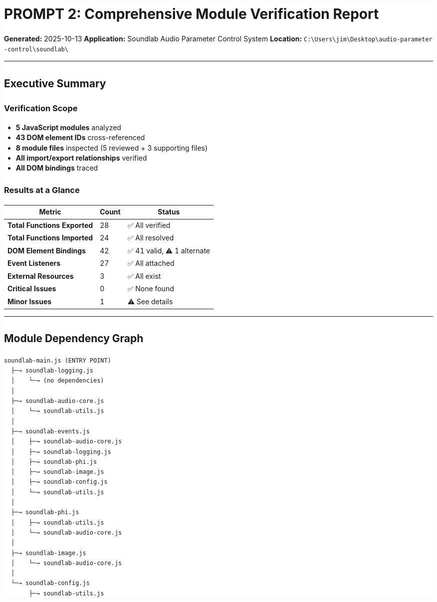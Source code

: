 # PROMPT 2: Comprehensive Module Verification Report

**Generated:** 2025-10-13
**Application:** Soundlab Audio Parameter Control System
**Location:** `C:\Users\jim\Desktop\audio-parameter-control\soundlab\`

---

## Executive Summary

### Verification Scope
- **5 JavaScript modules** analyzed
- **43 DOM element IDs** cross-referenced
- **8 module files** inspected (5 reviewed + 3 supporting files)
- **All import/export relationships** verified
- **All DOM bindings** traced

### Results at a Glance
| Metric | Count | Status |
|--------|-------|--------|
| **Total Functions Exported** | 28 | ✅ All verified |
| **Total Functions Imported** | 24 | ✅ All resolved |
| **DOM Element Bindings** | 42 | ✅ 41 valid, ⚠️ 1 alternate |
| **Event Listeners** | 27 | ✅ All attached |
| **External Resources** | 3 | ✅ All exist |
| **Critical Issues** | 0 | ✅ None found |
| **Minor Issues** | 1 | ⚠️ See details |

---

## Module Dependency Graph

```
soundlab-main.js (ENTRY POINT)
  ├─→ soundlab-logging.js
  │    └─→ (no dependencies)
  │
  ├─→ soundlab-audio-core.js
  │    └─→ soundlab-utils.js
  │
  ├─→ soundlab-events.js
  │    ├─→ soundlab-audio-core.js
  │    ├─→ soundlab-logging.js
  │    ├─→ soundlab-phi.js
  │    ├─→ soundlab-image.js
  │    ├─→ soundlab-config.js
  │    └─→ soundlab-utils.js
  │
  ├─→ soundlab-phi.js
  │    ├─→ soundlab-utils.js
  │    └─→ soundlab-audio-core.js
  │
  ├─→ soundlab-image.js
  │    └─→ soundlab-audio-core.js
  │
  └─→ soundlab-config.js
       ├─→ soundlab-utils.js
```